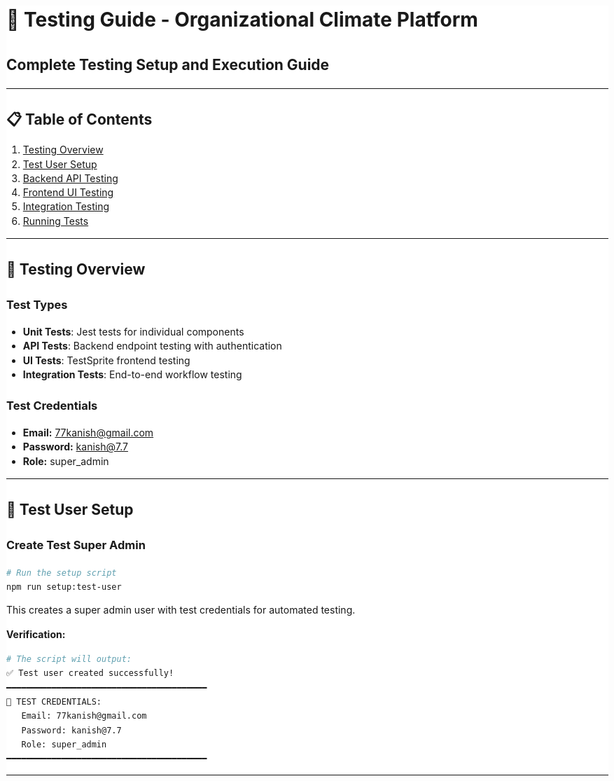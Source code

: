 # 🧪 Testing Guide - Organizational Climate Platform

## Complete Testing Setup and Execution Guide

---

## 📋 Table of Contents

1. [Testing Overview](#testing-overview)
2. [Test User Setup](#test-user-setup)
3. [Backend API Testing](#backend-api-testing)
4. [Frontend UI Testing](#frontend-ui-testing)
5. [Integration Testing](#integration-testing)
6. [Running Tests](#running-tests)

---

## 🎯 Testing Overview

### Test Types

- **Unit Tests**: Jest tests for individual components
- **API Tests**: Backend endpoint testing with authentication
- **UI Tests**: TestSprite frontend testing
- **Integration Tests**: End-to-end workflow testing

### Test Credentials

- **Email:** 77kanish@gmail.com
- **Password:** kanish@7.7
- **Role:** super_admin

---

## 👤 Test User Setup

### Create Test Super Admin

```bash
# Run the setup script
npm run setup:test-user
```

This creates a super admin user with test credentials for automated testing.

**Verification:**

```bash
# The script will output:
✅ Test user created successfully!
━━━━━━━━━━━━━━━━━━━━━━━━━━━━━━━━━━━━━━━━
🔑 TEST CREDENTIALS:
   Email: 77kanish@gmail.com
   Password: kanish@7.7
   Role: super_admin
━━━━━━━━━━━━━━━━━━━━━━━━━━━━━━━━━━━━━━━━
```

---